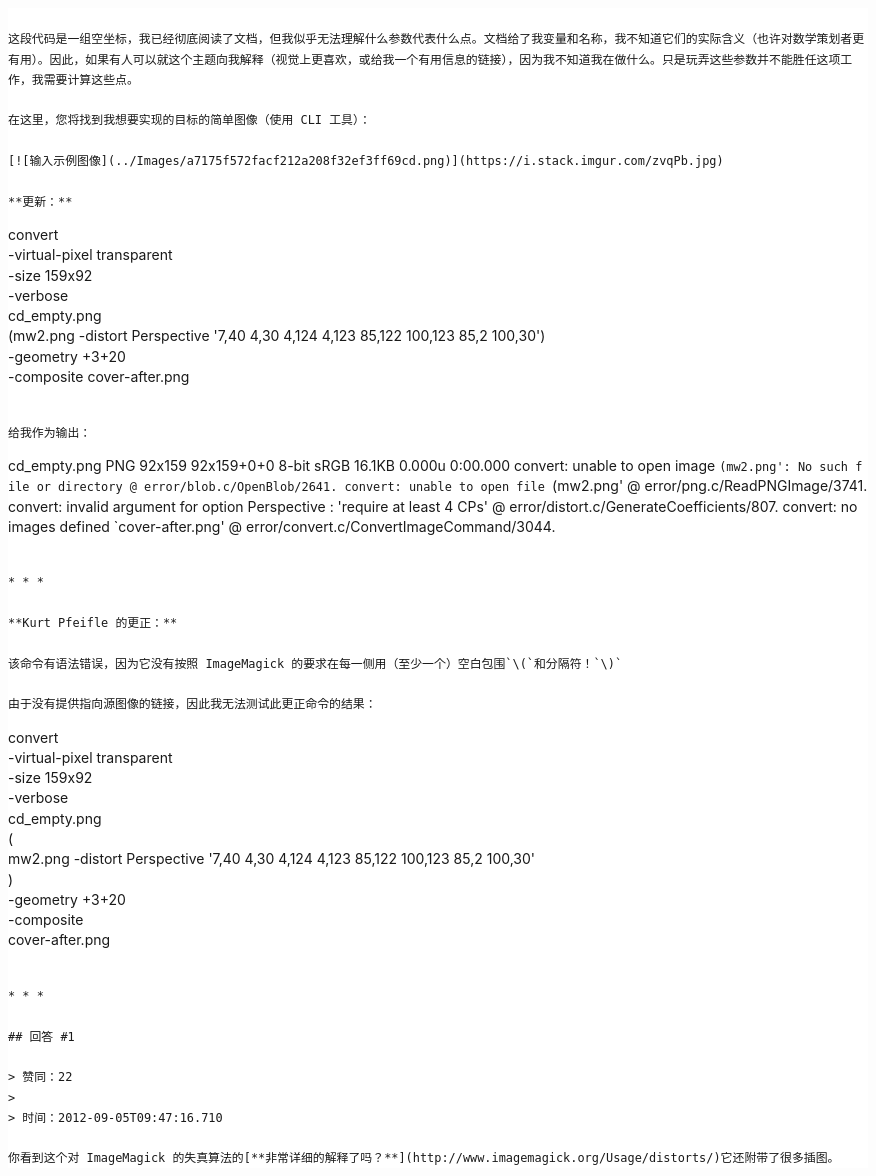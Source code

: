 ```

这段代码是一组空坐标，我已经彻底阅读了文档，但我似乎无法理解什么参数代表什么点。文档给了我变量和名称，我不知道它们的实际含义（也许对数学策划者更有用）。因此，如果有人可以就这个主题向我解释（视觉上更喜欢，或给我一个有用信息的链接），因为我不知道我在做什么。只是玩弄这些参数并不能胜任这项工作，我需要计算这些点。

在这里，您将找到我想要实现的目标的简单图像（使用 CLI 工具）：

[![输入示例图像](../Images/a7175f572facf212a208f32ef3ff69cd.png)](https://i.stack.imgur.com/zvqPb.jpg)

**更新：**

```
 convert \
        -virtual-pixel transparent \
        -size 159x92 \
        -verbose \
        cd_empty.png \
        \(mw2.png -distort Perspective '7,40 4,30   4,124 4,123   85,122 100,123   85,2 100,30'\) \
         -geometry +3+20 \
        -composite cover-after.png 
```

给我作为输出：

```
cd_empty.png PNG 92x159 92x159+0+0 8-bit sRGB 16.1KB 0.000u 0:00.000
convert: unable to open image `(mw2.png': No such file or directory @ error/blob.c/OpenBlob/2641.
convert: unable to open file `(mw2.png' @ error/png.c/ReadPNGImage/3741.
convert: invalid argument for option Perspective : 'require at least 4 CPs' @ error/distort.c/GenerateCoefficients/807.
convert: no images defined `cover-after.png' @ error/convert.c/ConvertImageCommand/3044. 
```

* * *

**Kurt Pfeifle 的更正：**

该命令有语法错误，因为它没有按照 ImageMagick 的要求在每一侧用（至少一个）空白包围`\(`和分隔符！`\)`

由于没有提供指向源图像的链接，因此我无法测试此更正命令的结果：

```
 convert                         \
        -virtual-pixel transparent \
        -size 159x92               \
        -verbose                   \
         cd_empty.png              \
           \(                      \
           mw2.png -distort Perspective '7,40 4,30  4,124 4,123  85,122 100,123  85,2  100,30' \
           \)                      \
        -geometry +3+20            \
        -composite                 \
         cover-after.png 
```

* * *

## 回答 #1

> 赞同：22
> 
> 时间：2012-09-05T09:47:16.710

你看到这个对 ImageMagick 的失真算法的[**非常详细的解释了吗？**](http://www.imagemagick.org/Usage/distorts/)它还附带了很多插图。

```